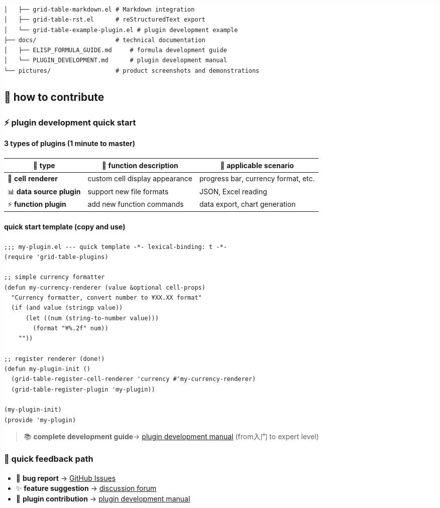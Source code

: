 ```
│   ├── grid-table-markdown.el # Markdown integration
│   ├── grid-table-rst.el      # reStructuredText export
│   └── grid-table-example-plugin.el # plugin development example
├── docs/                      # technical documentation
│   ├── ELISP_FORMULA_GUIDE.md     # formula development guide
│   └── PLUGIN_DEVELOPMENT.md      # plugin development manual
└── pictures/                  # product screenshots and demonstrations
```

## 🤝 how to contribute

### ⚡ plugin development quick start

#### 3 types of plugins (1 minute to master)

| 🎯 type | 📝 function description | 🎯 applicable scenario |
|---------|-------------|-----------|
| 🎨 **cell renderer** | custom cell display appearance | progress bar, currency format, etc. |
| 📊 **data source plugin** | support new file formats | JSON, Excel reading |
| ⚡ **function plugin** | add new function commands | data export, chart generation |

#### quick start template (copy and use)
```elisp
;;; my-plugin.el --- quick template -*- lexical-binding: t -*-
(require 'grid-table-plugins)

;; simple currency formatter
(defun my-currency-renderer (value &optional cell-props)
  "Currency formatter, convert number to ¥XX.XX format"
  (if (and value (stringp value))
      (let ((num (string-to-number value)))
        (format "¥%.2f" num))
    ""))

;; register renderer (done!)  
(defun my-plugin-init ()
  (grid-table-register-cell-renderer 'currency #'my-currency-renderer)
  (grid-table-register-plugin 'my-plugin))

(my-plugin-init)
(provide 'my-plugin)
```

> 📚 **complete development guide**→ [plugin development manual](docs/PLUGIN_DEVELOPMENT.md) (from入门 to expert level)

### 🐛 quick feedback path
- 📧 **bug report** → [GitHub Issues](https://github.com/your-repo/issues)  
- ✨ **feature suggestion** → [discussion forum](https://github.com/your-repo/discussions)  
- 🔧 **plugin contribution** → [plugin development manual](docs/PLUGIN_DEVELOPMENT.md)
